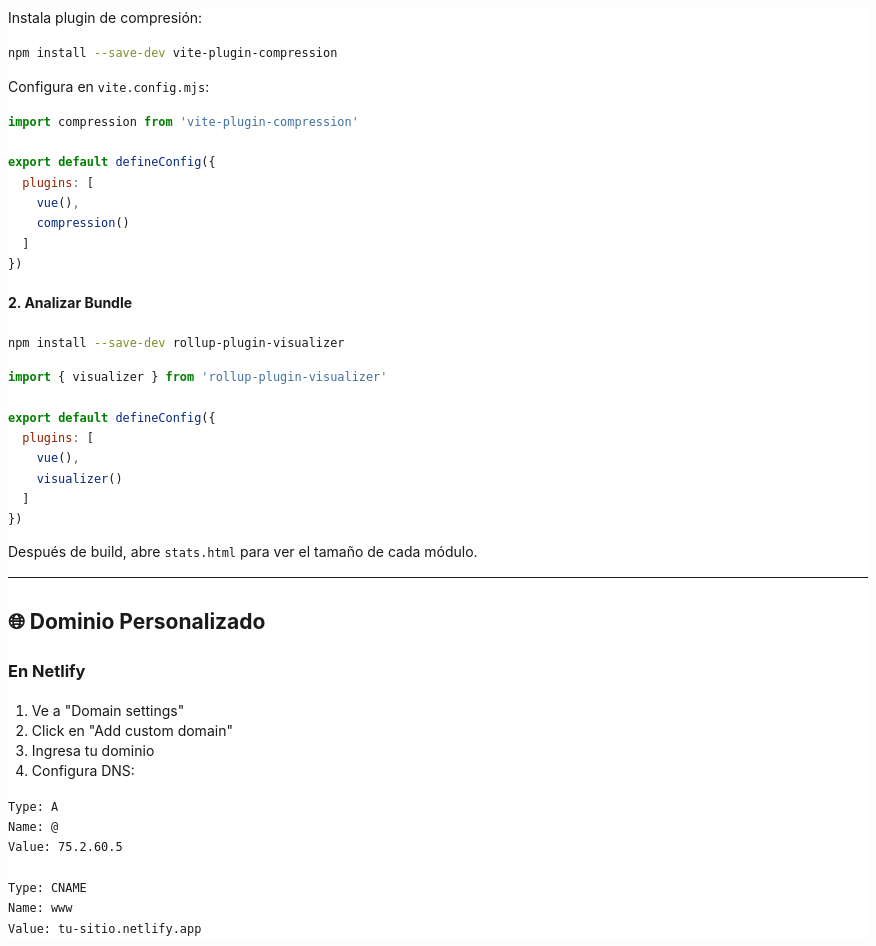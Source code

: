 Instala plugin de compresión:
```bash
npm install --save-dev vite-plugin-compression
```

Configura en `vite.config.mjs`:
```js
import compression from 'vite-plugin-compression'

export default defineConfig({
  plugins: [
    vue(),
    compression()
  ]
})
```

#### 2. Analizar Bundle

```bash
npm install --save-dev rollup-plugin-visualizer
```

```js
import { visualizer } from 'rollup-plugin-visualizer'

export default defineConfig({
  plugins: [
    vue(),
    visualizer()
  ]
})
```

Después de build, abre `stats.html` para ver el tamaño de cada módulo.

---

## 🌐 Dominio Personalizado

### En Netlify

1. Ve a "Domain settings"
2. Click en "Add custom domain"
3. Ingresa tu dominio
4. Configura DNS:

```
Type: A
Name: @
Value: 75.2.60.5

Type: CNAME
Name: www
Value: tu-sitio.netlify.app
```
